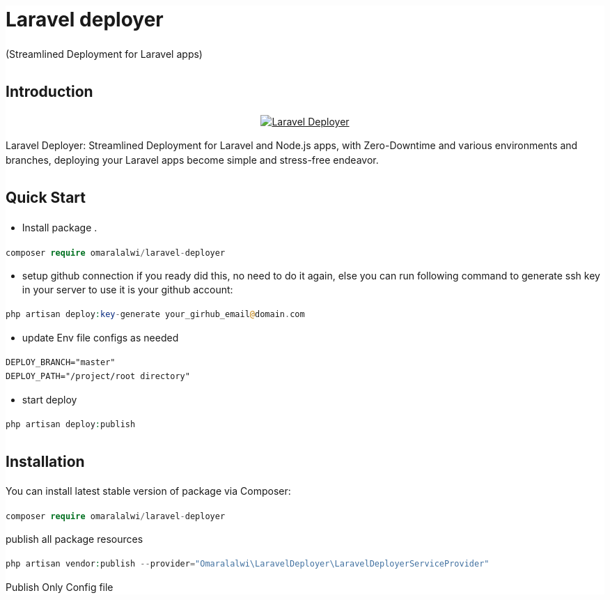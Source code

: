 # Laravel deployer
(Streamlined Deployment for Laravel apps)

## Introduction

<p align="center">
  <a href="https://omaralalwi.github.io/laravel-deployer" target="_blank">
    <img src="https://raw.githubusercontent.com/omaralalwi/laravel-deployer/master/public/images/deployer.jpg" alt="Laravel Deployer">
  </a>
</p>

Laravel Deployer: Streamlined Deployment for Laravel and Node.js apps, with Zero-Downtime and various environments and branches, deploying your Laravel apps become simple and stress-free endeavor.

## Quick Start

- Install package .
```php
composer require omaralalwi/laravel-deployer
```

- setup github connection 
if you ready did this, no need to do it again, else you can run following command to generate ssh key in your server to use it is your github account:

```php
php artisan deploy:key-generate your_girhub_email@domain.com
```
- update Env file configs as needed

```dotenv
DEPLOY_BRANCH="master"
DEPLOY_PATH="/project/root directory"
```
- start deploy
```php
php artisan deploy:publish
```

## Installation

You can install latest stable version of package via Composer:

```php
composer require omaralalwi/laravel-deployer
````

publish all package resources
```php
php artisan vendor:publish --provider="Omaralalwi\LaravelDeployer\LaravelDeployerServiceProvider"
```

Publish Only Config file
